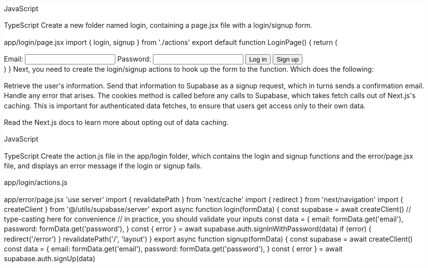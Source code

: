 
JavaScript

TypeScript
Create a new folder named login, containing a page.jsx file with a login/signup form.


app/login/page.jsx
import { login, signup } from './actions'
export default function LoginPage() {
  return (
    <form>
      <label htmlFor="email">Email:</label>
      <input id="email" name="email" type="email" required />
      <label htmlFor="password">Password:</label>
      <input id="password" name="password" type="password" required />
      <button formAction={login}>Log in</button>
      <button formAction={signup}>Sign up</button>
    </form>
  )
}
Next, you need to create the login/signup actions to hook up the form to the function. Which does the following:

Retrieve the user's information.
Send that information to Supabase as a signup request, which in turns sends a confirmation email.
Handle any error that arises.
The cookies method is called before any calls to Supabase, which takes fetch calls out of Next.js's caching. This is important for authenticated data fetches, to ensure that users get access only to their own data.

Read the Next.js docs to learn more about opting out of data caching.


JavaScript

TypeScript
Create the action.js file in the app/login folder, which contains the login and signup functions and the error/page.jsx file, and displays an error message if the login or signup fails.


app/login/actions.js

app/error/page.jsx
'use server'
import { revalidatePath } from 'next/cache'
import { redirect } from 'next/navigation'
import { createClient } from '@/utils/supabase/server'
export async function login(formData) {
  const supabase = await createClient()
  // type-casting here for convenience
  // in practice, you should validate your inputs
  const data = {
    email: formData.get('email'),
    password: formData.get('password'),
  }
  const { error } = await supabase.auth.signInWithPassword(data)
  if (error) {
    redirect('/error')
  }
  revalidatePath('/', 'layout')
}
export async function signup(formData) {
  const supabase = await createClient()
  const data = {
    email: formData.get('email'),
    password: formData.get('password'),
  }
  const { error } = await supabase.auth.signUp(data)